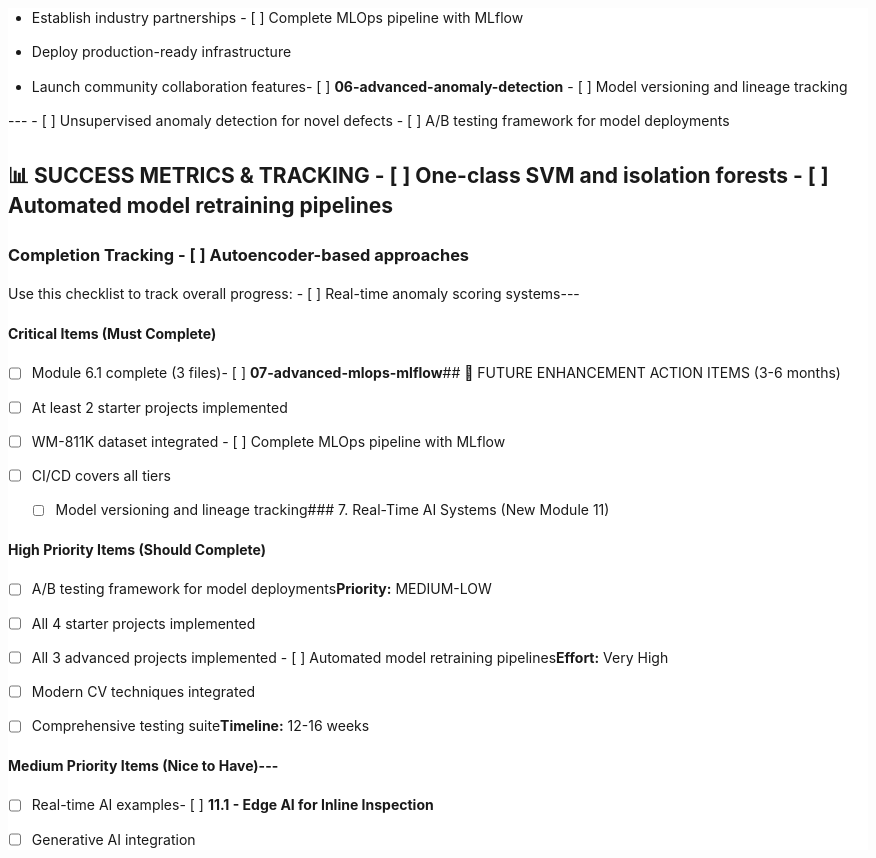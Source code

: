 

- Establish industry partnerships  - [ ] Complete MLOps pipeline with MLflow

- Deploy production-ready infrastructure

- Launch community collaboration features- [ ] **06-advanced-anomaly-detection**  - [ ] Model versioning and lineage tracking



---  - [ ] Unsupervised anomaly detection for novel defects  - [ ] A/B testing framework for model deployments



## 📊 SUCCESS METRICS & TRACKING  - [ ] One-class SVM and isolation forests  - [ ] Automated model retraining pipelines



### Completion Tracking  - [ ] Autoencoder-based approaches



Use this checklist to track overall progress:  - [ ] Real-time anomaly scoring systems---



#### Critical Items (Must Complete)



- [ ] Module 6.1 complete (3 files)- [ ] **07-advanced-mlops-mlflow**## 🔮 FUTURE ENHANCEMENT ACTION ITEMS (3-6 months)

- [ ] At least 2 starter projects implemented

- [ ] WM-811K dataset integrated  - [ ] Complete MLOps pipeline with MLflow

- [ ] CI/CD covers all tiers

  - [ ] Model versioning and lineage tracking### 7. Real-Time AI Systems (New Module 11)

#### High Priority Items (Should Complete)

  - [ ] A/B testing framework for model deployments**Priority:** MEDIUM-LOW  

- [ ] All 4 starter projects implemented

- [ ] All 3 advanced projects implemented  - [ ] Automated model retraining pipelines**Effort:** Very High  

- [ ] Modern CV techniques integrated

- [ ] Comprehensive testing suite**Timeline:** 12-16 weeks



#### Medium Priority Items (Nice to Have)---



- [ ] Real-time AI examples- [ ] **11.1 - Edge AI for Inline Inspection**

- [ ] Generative AI integration
